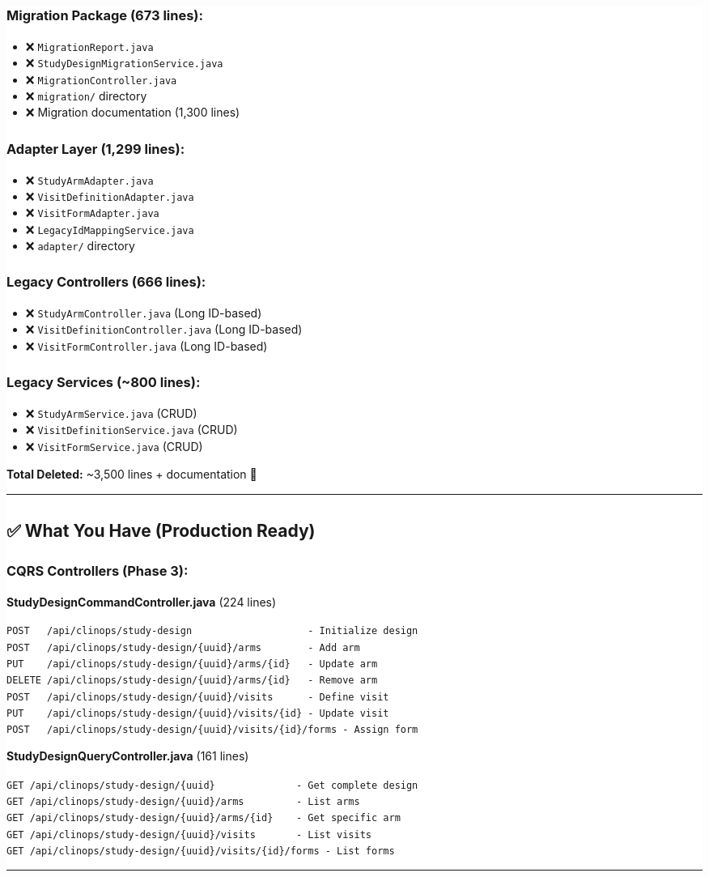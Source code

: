 ### **Migration Package** (673 lines):
- ❌ `MigrationReport.java`
- ❌ `StudyDesignMigrationService.java`
- ❌ `MigrationController.java`
- ❌ `migration/` directory
- ❌ Migration documentation (1,300 lines)

### **Adapter Layer** (1,299 lines):
- ❌ `StudyArmAdapter.java`
- ❌ `VisitDefinitionAdapter.java`
- ❌ `VisitFormAdapter.java`
- ❌ `LegacyIdMappingService.java`
- ❌ `adapter/` directory

### **Legacy Controllers** (666 lines):
- ❌ `StudyArmController.java` (Long ID-based)
- ❌ `VisitDefinitionController.java` (Long ID-based)
- ❌ `VisitFormController.java` (Long ID-based)

### **Legacy Services** (~800 lines):
- ❌ `StudyArmService.java` (CRUD)
- ❌ `VisitDefinitionService.java` (CRUD)
- ❌ `VisitFormService.java` (CRUD)

**Total Deleted:** ~3,500 lines + documentation 🎊

---

## ✅ **What You Have (Production Ready)**

### **CQRS Controllers** (Phase 3):

**StudyDesignCommandController.java** (224 lines)
```
POST   /api/clinops/study-design                    - Initialize design
POST   /api/clinops/study-design/{uuid}/arms        - Add arm
PUT    /api/clinops/study-design/{uuid}/arms/{id}   - Update arm
DELETE /api/clinops/study-design/{uuid}/arms/{id}   - Remove arm
POST   /api/clinops/study-design/{uuid}/visits      - Define visit
PUT    /api/clinops/study-design/{uuid}/visits/{id} - Update visit
POST   /api/clinops/study-design/{uuid}/visits/{id}/forms - Assign form
```

**StudyDesignQueryController.java** (161 lines)
```
GET /api/clinops/study-design/{uuid}              - Get complete design
GET /api/clinops/study-design/{uuid}/arms         - List arms
GET /api/clinops/study-design/{uuid}/arms/{id}    - Get specific arm
GET /api/clinops/study-design/{uuid}/visits       - List visits
GET /api/clinops/study-design/{uuid}/visits/{id}/forms - List forms
```

---